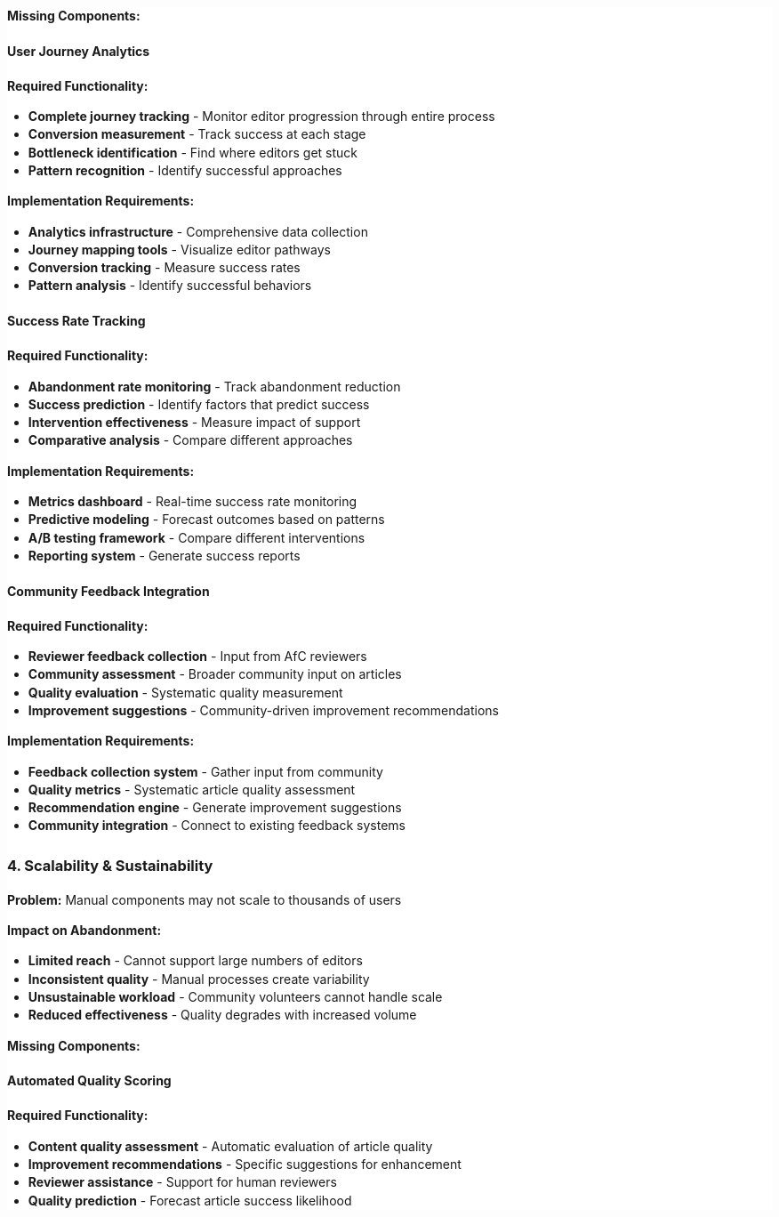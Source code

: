 **Missing Components:**

#### User Journey Analytics
**Required Functionality:**
- **Complete journey tracking** - Monitor editor progression through entire process
- **Conversion measurement** - Track success at each stage
- **Bottleneck identification** - Find where editors get stuck
- **Pattern recognition** - Identify successful approaches

**Implementation Requirements:**
- **Analytics infrastructure** - Comprehensive data collection
- **Journey mapping tools** - Visualize editor pathways
- **Conversion tracking** - Measure success rates
- **Pattern analysis** - Identify successful behaviors

#### Success Rate Tracking
**Required Functionality:**
- **Abandonment rate monitoring** - Track abandonment reduction
- **Success prediction** - Identify factors that predict success
- **Intervention effectiveness** - Measure impact of support
- **Comparative analysis** - Compare different approaches

**Implementation Requirements:**
- **Metrics dashboard** - Real-time success rate monitoring
- **Predictive modeling** - Forecast outcomes based on patterns
- **A/B testing framework** - Compare different interventions
- **Reporting system** - Generate success reports

#### Community Feedback Integration
**Required Functionality:**
- **Reviewer feedback collection** - Input from AfC reviewers
- **Community assessment** - Broader community input on articles
- **Quality evaluation** - Systematic quality measurement
- **Improvement suggestions** - Community-driven improvement recommendations

**Implementation Requirements:**
- **Feedback collection system** - Gather input from community
- **Quality metrics** - Systematic article quality assessment
- **Recommendation engine** - Generate improvement suggestions
- **Community integration** - Connect to existing feedback systems

### 4. Scalability & Sustainability

**Problem:** Manual components may not scale to thousands of users

**Impact on Abandonment:**
- **Limited reach** - Cannot support large numbers of editors
- **Inconsistent quality** - Manual processes create variability
- **Unsustainable workload** - Community volunteers cannot handle scale
- **Reduced effectiveness** - Quality degrades with increased volume

**Missing Components:**

#### Automated Quality Scoring
**Required Functionality:**
- **Content quality assessment** - Automatic evaluation of article quality
- **Improvement recommendations** - Specific suggestions for enhancement
- **Reviewer assistance** - Support for human reviewers
- **Quality prediction** - Forecast article success likelihood
